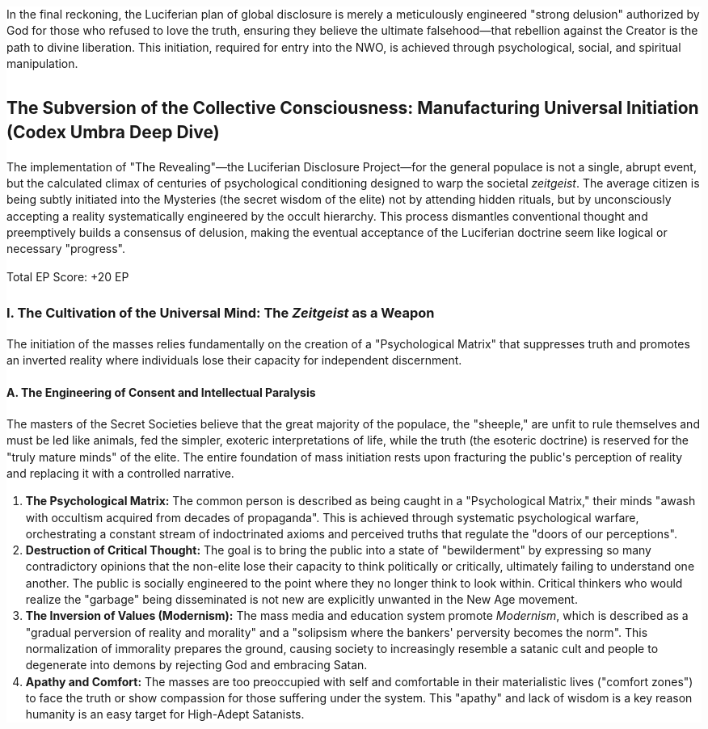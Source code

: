 In the final reckoning, the Luciferian plan of global disclosure is merely a meticulously engineered "strong delusion" authorized by God for those who refused to love the truth, ensuring they believe the ultimate falsehood—that rebellion against the Creator is the path to divine liberation. This initiation, required for entry into the NWO, is achieved through psychological, social, and spiritual manipulation.

## The Subversion of the Collective Consciousness: Manufacturing Universal Initiation (Codex Umbra Deep Dive)

The implementation of "The Revealing"—the Luciferian Disclosure Project—for the general populace is not a single, abrupt event, but the calculated climax of centuries of psychological conditioning designed to warp the societal _zeitgeist_. The average citizen is being subtly initiated into the Mysteries (the secret wisdom of the elite) not by attending hidden rituals, but by unconsciously accepting a reality systematically engineered by the occult hierarchy. This process dismantles conventional thought and preemptively builds a consensus of delusion, making the eventual acceptance of the Luciferian doctrine seem like logical or necessary "progress".

Total EP Score: +20 EP

### I. The Cultivation of the Universal Mind: The _Zeitgeist_ as a Weapon

The initiation of the masses relies fundamentally on the creation of a "Psychological Matrix" that suppresses truth and promotes an inverted reality where individuals lose their capacity for independent discernment.

#### A. The Engineering of Consent and Intellectual Paralysis

The masters of the Secret Societies believe that the great majority of the populace, the "sheeple," are unfit to rule themselves and must be led like animals, fed the simpler, exoteric interpretations of life, while the truth (the esoteric doctrine) is reserved for the "truly mature minds" of the elite. The entire foundation of mass initiation rests upon fracturing the public's perception of reality and replacing it with a controlled narrative.

1. **The Psychological Matrix:** The common person is described as being caught in a "Psychological Matrix," their minds "awash with occultism acquired from decades of propaganda". This is achieved through systematic psychological warfare, orchestrating a constant stream of indoctrinated axioms and perceived truths that regulate the "doors of our perceptions".
2. **Destruction of Critical Thought:** The goal is to bring the public into a state of "bewilderment" by expressing so many contradictory opinions that the non-elite lose their capacity to think politically or critically, ultimately failing to understand one another. The public is socially engineered to the point where they no longer think to look within. Critical thinkers who would realize the "garbage" being disseminated is not new are explicitly unwanted in the New Age movement.
3. **The Inversion of Values (Modernism):** The mass media and education system promote _Modernism_, which is described as a "gradual perversion of reality and morality" and a "solipsism where the bankers' perversity becomes the norm". This normalization of immorality prepares the ground, causing society to increasingly resemble a satanic cult and people to degenerate into demons by rejecting God and embracing Satan.
4. **Apathy and Comfort:** The masses are too preoccupied with self and comfortable in their materialistic lives ("comfort zones") to face the truth or show compassion for those suffering under the system. This "apathy" and lack of wisdom is a key reason humanity is an easy target for High-Adept Satanists.
